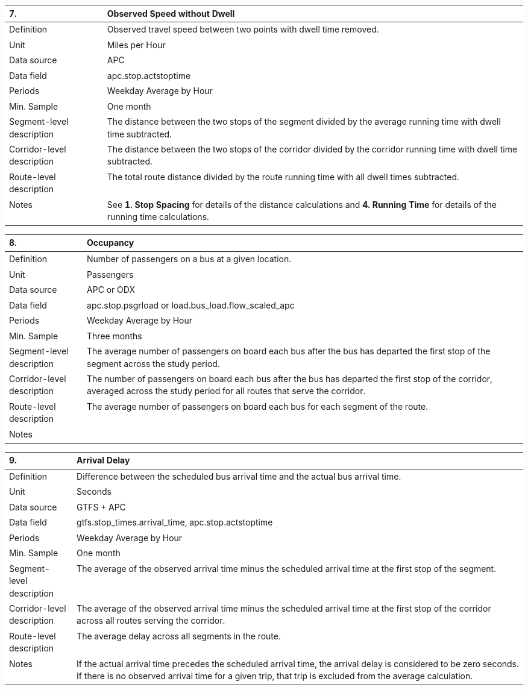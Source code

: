 |7.|Observed Speed without Dwell |
|:--- |:--- | 
|Definition | Observed travel speed between two points with dwell time removed.|
|Unit | Miles per Hour|
|Data source | APC |
|Data field| apc.stop.actstoptime|
|Periods|Weekday Average by Hour|
|Min. Sample | One month|
|Segment-level description | The distance between the two stops of the segment divided by the average running time with dwell time subtracted.|
|Corridor-level description | The distance between the two stops of the corridor divided by the corridor running time with dwell time subtracted.|
|Route-level description | The total route distance divided by the route running time with all dwell times subtracted.|
|Notes | See **1. Stop Spacing** for details of the distance calculations and **4. Running Time** for details of the running time calculations.|


|8.|Occupancy |
|:--- |:--- | 
|Definition | Number of passengers on a bus at a given location.|
|Unit | Passengers|
|Data source | APC or ODX|
|Data field | apc.stop.psgrload or load.bus\_load.flow\_scaled\_apc|
|Periods|Weekday Average by Hour|
|Min. Sample | Three months|
|Segment-level description | The average number of passengers on board each bus after the bus has departed the first stop of the segment across the study period.|
|Corridor-level description | The number of passengers on board each bus after the bus has departed the first stop of the corridor, averaged across the study period for all routes that serve the corridor.|
|Route-level description | The average number of passengers on board each bus for each segment of the route.|
|Notes | |
    
|9.|Arrival Delay|
|:--- |:--- | 
|Definition | Difference between the scheduled bus arrival time and the actual bus arrival time.|
|Unit | Seconds|
|Data source | GTFS + APC |
|Data field | gtfs.stop\_times.arrival\_time, apc.stop.actstoptime|
|Periods|Weekday Average by Hour|
|Min. Sample | One month|
|Segment-level description | The average of the observed arrival time minus the scheduled arrival time at the first stop of the segment.|
|Corridor-level description | The average of the observed arrival time minus the scheduled arrival time at the first stop of the corridor across all routes serving the corridor.|
|Route-level description | The average delay across all segments in the route.|
|Notes | If the actual arrival time precedes the scheduled arrival time, the arrival delay is considered to be zero seconds. If there is no observed arrival time for a given trip, that trip is excluded from the average calculation.|

